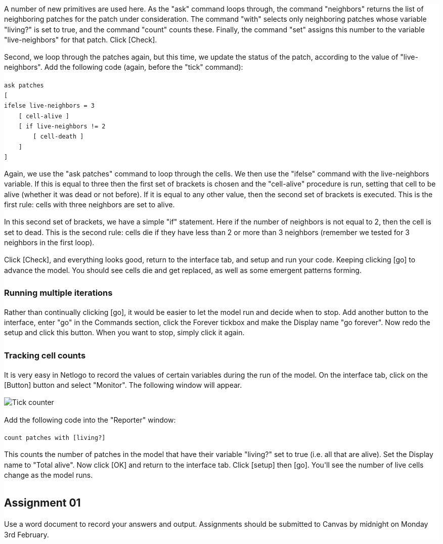 A number of new primitives are used here. As the "ask" command loops through, the command "neighbors" returns the list of neighboring patches for the patch under consideration. The command "with" selects only neighboring patches whose variable "living?" is set to true, and the command "count" counts these. Finally, the command "set" assigns this number to the variable "live-neighbors" for that patch. Click [Check].

Second, we loop through the patches again, but this time, we update the status of the patch, according to the value of "live-neighbors". Add the following code (again, before the "tick" command):
	
	ask patches
    [ 
    ifelse live-neighbors = 3
    	[ cell-alive ]
     	[ if live-neighbors != 2
        	[ cell-death ] 
        ]
    ]
 
Again, we use the "ask patches" command to loop through the cells. We then use the "ifelse" command with the live-neighbors variable. If this is equal to three then the first set of brackets is chosen and the "cell-alive" procedure is run, setting that cell to be alive (whether it was dead or not before). If it is equal to any other value, then the second set of brackets is executed. This is the first rule: cells with three neighbors are set to alive. 

In this second set of brackets, we have a simple "if" statement. Here if the number of neighbors is not equal to 2, then the cell is set to dead. This is the second rule: cells die if they have less than 2 or more than 3 neighbors (remember we tested for 3 neighbors in the first loop). 

Click [Check], and everything looks good, return to the interface tab, and setup and run your code. Keeping clicking [go] to advance the model. You should see cells die and get replaced, as well as some emergent patterns forming. 

### Running multiple iterations
Rather than continually clicking [go], it would be easier to let the model run and decide when to stop. Add another button to the interface, enter "go" in the Commands section, click the Forever tickbox and make the Display name "go forever". Now redo the setup and click this button. When you want to stop, simply click it again. 

### Tracking cell counts
It is very easy in Netlogo to record the values of certain variables during the run of the model. On the interface tab, click on the [Button] button and select "Monitor". The following window will appear. 

<img src="/Users/sbrewer/Dropbox/GEOG5160/Lab01/images/netlogo7.png" alt="Tick counter" style="width: 300px;"/>

Add the following code into the "Reporter" window:

	count patches with [living?]
	
This counts the number of patches in the model that have their variable "living?" set to true (i.e. all that are alive). Set the Display name to "Total alive". Now click [OK] and return to the interface tab. Click [setup] then [go]. You'll see the number of live cells change as the model runs. 

## Assignment 01
Use a word document to record your answers and output. Assignments should be submitted to Canvas by midnight on Monday 3rd February. 


[1]: http://ccl.northwestern.edu/netlogo/docs/